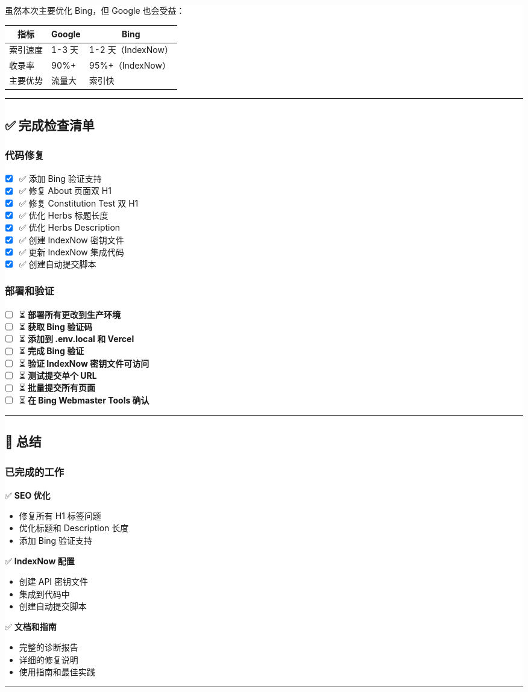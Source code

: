 虽然本次主要优化 Bing，但 Google 也会受益：

| 指标 | Google | Bing |
|------|--------|------|
| 索引速度 | 1-3 天 | 1-2 天（IndexNow）|
| 收录率 | 90%+ | 95%+（IndexNow）|
| 主要优势 | 流量大 | 索引快 |

---

## ✅ 完成检查清单

### **代码修复**
- [x] ✅ 添加 Bing 验证支持
- [x] ✅ 修复 About 页面双 H1
- [x] ✅ 修复 Constitution Test 双 H1
- [x] ✅ 优化 Herbs 标题长度
- [x] ✅ 优化 Herbs Description
- [x] ✅ 创建 IndexNow 密钥文件
- [x] ✅ 更新 IndexNow 集成代码
- [x] ✅ 创建自动提交脚本

### **部署和验证**
- [ ] ⏳ **部署所有更改到生产环境**
- [ ] ⏳ **获取 Bing 验证码**
- [ ] ⏳ **添加到 .env.local 和 Vercel**
- [ ] ⏳ **完成 Bing 验证**
- [ ] ⏳ **验证 IndexNow 密钥文件可访问**
- [ ] ⏳ **测试提交单个 URL**
- [ ] ⏳ **批量提交所有页面**
- [ ] ⏳ **在 Bing Webmaster Tools 确认**

---

## 🎊 总结

### **已完成的工作**

✅ **SEO 优化**
- 修复所有 H1 标签问题
- 优化标题和 Description 长度
- 添加 Bing 验证支持

✅ **IndexNow 配置**
- 创建 API 密钥文件
- 集成到代码中
- 创建自动提交脚本

✅ **文档和指南**
- 完整的诊断报告
- 详细的修复说明
- 使用指南和最佳实践

---